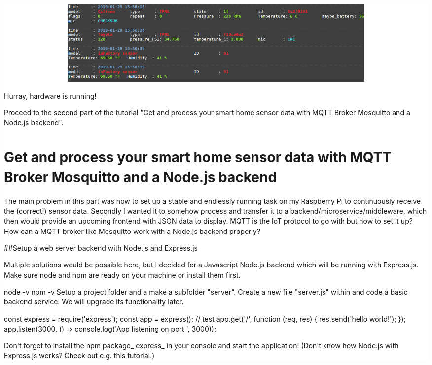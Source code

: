 
<p align = "center">
<img class = "center" width = 70% src="vue-frontend/aa1627243d4f488f9df5fa730a719d69.png">
</p>

Hurray, hardware is running!

Proceed to the second part of the tutorial "Get and process your smart home sensor data with MQTT Broker Mosquitto and a Node.js backend".

# Get and process your smart home sensor data with MQTT Broker Mosquitto and a Node.js backend

The main problem in this part was how to set up a stable and endlessly running task on my Raspberry Pi to continuously receive the (correct!) sensor data. Secondly I wanted it to somehow process and transfer it to a backend/microservice/middleware, which then would provide an upcoming frontend with JSON data to display. MQTT is the IoT protocol to go with but how to set it up? How can a MQTT broker like Mosquitto work with a Node.js backend properly?

##Setup a web server backend with Node.js and Express.js

Multiple solutions would be possible here, but I decided for a Javascript Node.js backend which will be running with Express.js. Make sure node and npm are ready on your machine or install them first.

node -v
npm -v
Setup a project folder and a make a subfolder "server". Create a new file "server.js" within and code a basic backend service. We will upgrade its functionality later.


const express = require('express');
const app = express();
// test
app.get('/', function (req, res) {
 res.send('hello world!');
});
app.listen(3000, () => console.log('App listening on port ', 3000));


Don't forget to install the npm package_ express_ in your console and start the application! (Don't know how Node.js with Express.js works? Check out e.g. this tutorial.)
